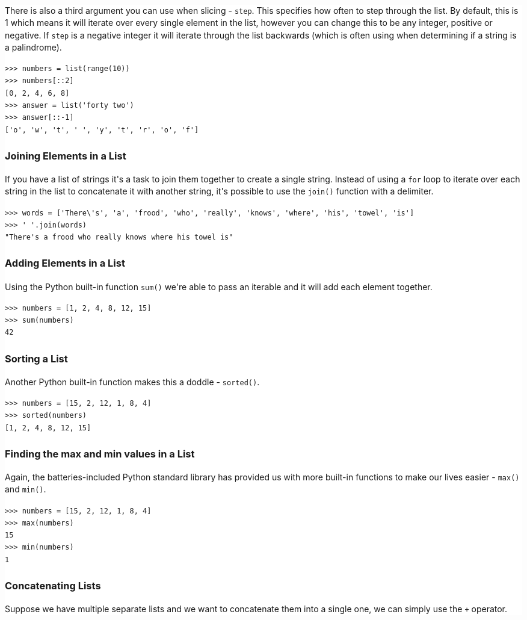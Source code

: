 There is also a third argument you can use when slicing - `step`. This specifies how often to step through the list. By default, this is 1 which means it will iterate over every single element in the list, however you can change this to be any integer, positive or negative. If `step` is a negative integer it will iterate through the list backwards (which is often using when determining if a string is a palindrome).

    >>> numbers = list(range(10))
    >>> numbers[::2]
    [0, 2, 4, 6, 8]
    >>> answer = list('forty two')
    >>> answer[::-1]
    ['o', 'w', 't', ' ', 'y', 't', 'r', 'o', 'f']

### Joining Elements in a List

If you have a list of strings it's a task to join them together to create a single string. Instead of using a `for` loop to iterate over each string in the list to concatenate it with another string, it's possible to use the `join()` function with a delimiter.

    >>> words = ['There\'s', 'a', 'frood', 'who', 'really', 'knows', 'where', 'his', 'towel', 'is']
    >>> ' '.join(words)
    "There's a frood who really knows where his towel is"

### Adding Elements in a List

Using the Python built-in function `sum()` we're able to pass an iterable and it will add each element together.

    >>> numbers = [1, 2, 4, 8, 12, 15]
    >>> sum(numbers)
    42

### Sorting a List

Another Python built-in function makes this a doddle - `sorted()`.

    >>> numbers = [15, 2, 12, 1, 8, 4]
    >>> sorted(numbers)
    [1, 2, 4, 8, 12, 15]

### Finding the max and min values in a List

Again, the batteries-included Python standard library has provided us with more built-in functions to make our lives easier - `max()` and `min()`.

    >>> numbers = [15, 2, 12, 1, 8, 4]
    >>> max(numbers)
    15
    >>> min(numbers)
    1

### Concatenating Lists

Suppose we have multiple separate lists and we want to concatenate them into a single one, we can simply use the `+` operator.

